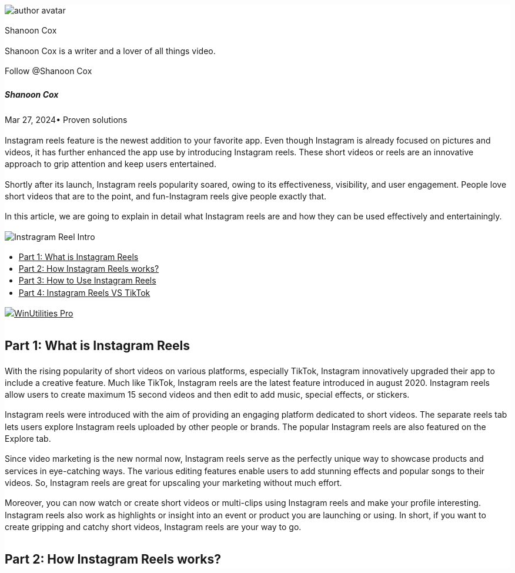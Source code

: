 ![author avatar](https://images.wondershare.com/filmora/article-images/shannon-cox.jpg)

Shanoon Cox

Shanoon Cox is a writer and a lover of all things video.

Follow @Shanoon Cox

##### Shanoon Cox

 Mar 27, 2024• Proven solutions

Instagram reels feature is the newest addition to your favorite app. Even though Instagram is already focused on pictures and videos, it has further enhanced the app use by introducing Instagram reels. These short videos or reels are an innovative approach to grip attention and keep users entertained.

Shortly after its launch, Instagram reels popularity soared, owing to its effectiveness, visibility, and user engagement. People love short videos that are to the point, and fun-Instagram reels give people exactly that.

In this article, we are going to explain in detail what Instagram reels are and how they can be used effectively and entertainingly.

![Instragram Reel Intro](https://images.wondershare.com/filmora/article-images/instragram-reel-intro.jpg)

* [Part 1: What is Instagram Reels](#part1)
* [Part 2: How Instagram Reels works?](#part2)
* [Part 3: How to Use Instagram Reels](#part3)
* [Part 4: Instagram Reels VS TikTok](#part4)


<a href="https://secure.2checkout.com/order/checkout.php?PRODS=4665597&QTY=1&AFFILIATE=108875&CART=1"><img src="https://www.pcclean.io/wp-content/uploads/2018/03/winutilities-box-130521.png" border="0">WinUtilities Pro</a>

## Part 1: What is Instagram Reels

With the rising popularity of short videos on various platforms, especially TikTok, Instagram innovatively upgraded their app to include a creative feature. Much like TikTok, Instagram reels are the latest feature introduced in august 2020\. Instagram reels allow users to create maximum 15 second videos and then edit to add music, special effects, or stickers.

Instagram reels were introduced with the aim of providing an engaging platform dedicated to short videos. The separate reels tab lets users explore Instagram reels uploaded by other people or brands. The popular Instagram reels are also featured on the Explore tab.

Since video marketing is the new normal now, Instagram reels serve as the perfectly unique way to showcase products and services in eye-catching ways. The various editing features enable users to add stunning effects and popular songs to their videos. So, Instagram reels are great for upscaling your marketing without much effort.

Moreover, you can now watch or create short videos or multi-clips using Instagram reels and make your profile interesting. Instagram reels also work as highlights or insight into an event or product you are launching or using. In short, if you want to create gripping and catchy short videos, Instagram reels are your way to go.

## Part 2: How Instagram Reels works?
